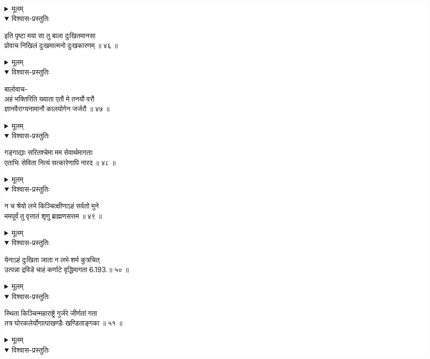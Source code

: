 <details><summary>मूलम्</summary></details>



<details open><summary>विश्वास-प्रस्तुतिः</summary>

इति पृष्टा मया सा तु बाला दुःखितमानसा  
प्रोवाच निखिलं दुःखमात्मनो दुःखकारणम् ॥ ४६ ॥
</details>

<details><summary>मूलम्</summary></details>



<details open><summary>विश्वास-प्रस्तुतिः</summary>

बालोवाच-  
अहं भक्तिरिति ख्याता एतौ मे तनयौ वरौ  
ज्ञानवैराग्यनामानौ कालयोगेन जर्जरौ ॥ ४७ ॥
</details>

<details><summary>मूलम्</summary></details>



<details open><summary>विश्वास-प्रस्तुतिः</summary>

गङ्गाद्याः सरितश्चेमा मम सेवार्थमागताः  
एताभिः सेविता नित्यं सत्कारेणापि नारद ॥ ४८ ॥
</details>

<details><summary>मूलम्</summary></details>



<details open><summary>विश्वास-प्रस्तुतिः</summary>

न च श्रेयो लभे किञ्चित्क्षीणाऽहं सर्वतो मुने  
ममपूर्वं तु वृत्तातं शृणु ब्राह्मणसत्तम ॥ ४९ ॥
</details>

<details><summary>मूलम्</summary></details>



<details open><summary>विश्वास-प्रस्तुतिः</summary>

येनाऽहं दुःखिता जाता न लभे शर्म कुत्रचित्  
उत्पन्ना द्रविडे चाहं कर्णाटे वृद्धिमागता 6.193.॥ ५० ॥
</details>

<details><summary>मूलम्</summary></details>



<details open><summary>विश्वास-प्रस्तुतिः</summary>

स्थिता किञ्चिन्महाराष्ट्रे गुर्जरे जीर्णतां गता  
तत्र घोरकलेर्योगात्पाखण्डैः खण्डिताङ्गका ॥ ५१ ॥
</details>

<details><summary>मूलम्</summary></details>



<details open><summary>विश्वास-प्रस्तुतिः</summary>
